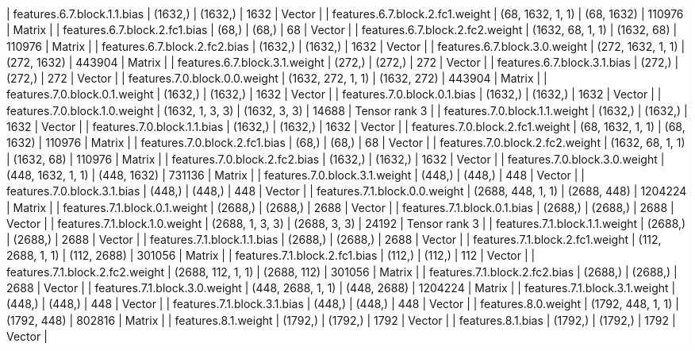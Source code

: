 | features.6.7.block.1.1.bias | (1632,) | (1632,) | 1632 | Vector |
| features.6.7.block.2.fc1.weight | (68, 1632, 1, 1) | (68, 1632) | 110976 | Matrix |
| features.6.7.block.2.fc1.bias | (68,) | (68,) | 68 | Vector |
| features.6.7.block.2.fc2.weight | (1632, 68, 1, 1) | (1632, 68) | 110976 | Matrix |
| features.6.7.block.2.fc2.bias | (1632,) | (1632,) | 1632 | Vector |
| features.6.7.block.3.0.weight | (272, 1632, 1, 1) | (272, 1632) | 443904 | Matrix |
| features.6.7.block.3.1.weight | (272,) | (272,) | 272 | Vector |
| features.6.7.block.3.1.bias | (272,) | (272,) | 272 | Vector |
| features.7.0.block.0.0.weight | (1632, 272, 1, 1) | (1632, 272) | 443904 | Matrix |
| features.7.0.block.0.1.weight | (1632,) | (1632,) | 1632 | Vector |
| features.7.0.block.0.1.bias | (1632,) | (1632,) | 1632 | Vector |
| features.7.0.block.1.0.weight | (1632, 1, 3, 3) | (1632, 3, 3) | 14688 | Tensor rank 3 |
| features.7.0.block.1.1.weight | (1632,) | (1632,) | 1632 | Vector |
| features.7.0.block.1.1.bias | (1632,) | (1632,) | 1632 | Vector |
| features.7.0.block.2.fc1.weight | (68, 1632, 1, 1) | (68, 1632) | 110976 | Matrix |
| features.7.0.block.2.fc1.bias | (68,) | (68,) | 68 | Vector |
| features.7.0.block.2.fc2.weight | (1632, 68, 1, 1) | (1632, 68) | 110976 | Matrix |
| features.7.0.block.2.fc2.bias | (1632,) | (1632,) | 1632 | Vector |
| features.7.0.block.3.0.weight | (448, 1632, 1, 1) | (448, 1632) | 731136 | Matrix |
| features.7.0.block.3.1.weight | (448,) | (448,) | 448 | Vector |
| features.7.0.block.3.1.bias | (448,) | (448,) | 448 | Vector |
| features.7.1.block.0.0.weight | (2688, 448, 1, 1) | (2688, 448) | 1204224 | Matrix |
| features.7.1.block.0.1.weight | (2688,) | (2688,) | 2688 | Vector |
| features.7.1.block.0.1.bias | (2688,) | (2688,) | 2688 | Vector |
| features.7.1.block.1.0.weight | (2688, 1, 3, 3) | (2688, 3, 3) | 24192 | Tensor rank 3 |
| features.7.1.block.1.1.weight | (2688,) | (2688,) | 2688 | Vector |
| features.7.1.block.1.1.bias | (2688,) | (2688,) | 2688 | Vector |
| features.7.1.block.2.fc1.weight | (112, 2688, 1, 1) | (112, 2688) | 301056 | Matrix |
| features.7.1.block.2.fc1.bias | (112,) | (112,) | 112 | Vector |
| features.7.1.block.2.fc2.weight | (2688, 112, 1, 1) | (2688, 112) | 301056 | Matrix |
| features.7.1.block.2.fc2.bias | (2688,) | (2688,) | 2688 | Vector |
| features.7.1.block.3.0.weight | (448, 2688, 1, 1) | (448, 2688) | 1204224 | Matrix |
| features.7.1.block.3.1.weight | (448,) | (448,) | 448 | Vector |
| features.7.1.block.3.1.bias | (448,) | (448,) | 448 | Vector |
| features.8.0.weight | (1792, 448, 1, 1) | (1792, 448) | 802816 | Matrix |
| features.8.1.weight | (1792,) | (1792,) | 1792 | Vector |
| features.8.1.bias | (1792,) | (1792,) | 1792 | Vector |